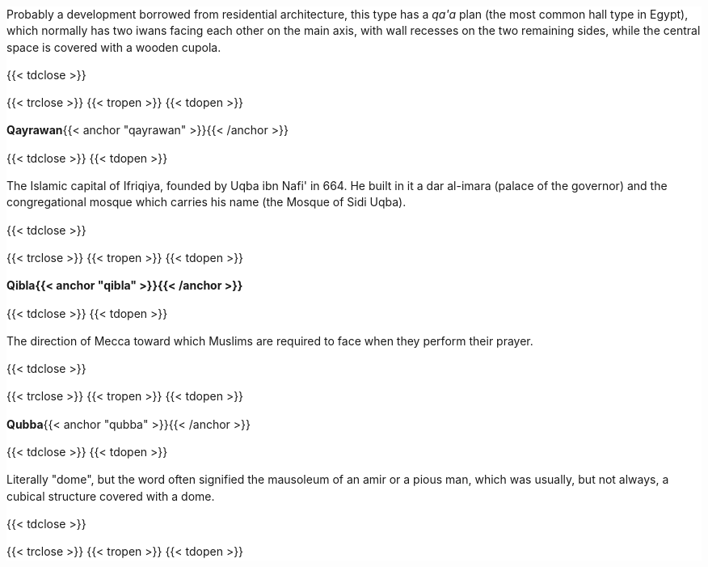 
Probably a development borrowed from residential architecture, this type has a _qa'a_ plan (the most common hall type in Egypt), which normally has two iwans facing each other on the main axis, with wall recesses on the two remaining sides, while the central space is covered with a wooden cupola.


{{< tdclose >}}

{{< trclose >}}
{{< tropen >}}
{{< tdopen >}}


**Qayrawan**{{< anchor "qayrawan" >}}{{< /anchor >}}


{{< tdclose >}}
{{< tdopen >}}


The Islamic capital of Ifriqiya, founded by Uqba ibn Nafi' in 664. He built in it a dar al-imara (palace of the governor) and the congregational mosque which carries his name (the Mosque of Sidi Uqba).


{{< tdclose >}}

{{< trclose >}}
{{< tropen >}}
{{< tdopen >}}


**Qibla{{< anchor "qibla" >}}{{< /anchor >}}**


{{< tdclose >}}
{{< tdopen >}}


The direction of Mecca toward which Muslims are required to face when they perform their prayer.


{{< tdclose >}}

{{< trclose >}}
{{< tropen >}}
{{< tdopen >}}


**Qubba**{{< anchor "qubba" >}}{{< /anchor >}}


{{< tdclose >}}
{{< tdopen >}}


Literally "dome", but the word often signified the mausoleum of an amir or a pious man, which was usually, but not always, a cubical structure covered with a dome.


{{< tdclose >}}

{{< trclose >}}
{{< tropen >}}
{{< tdopen >}}
